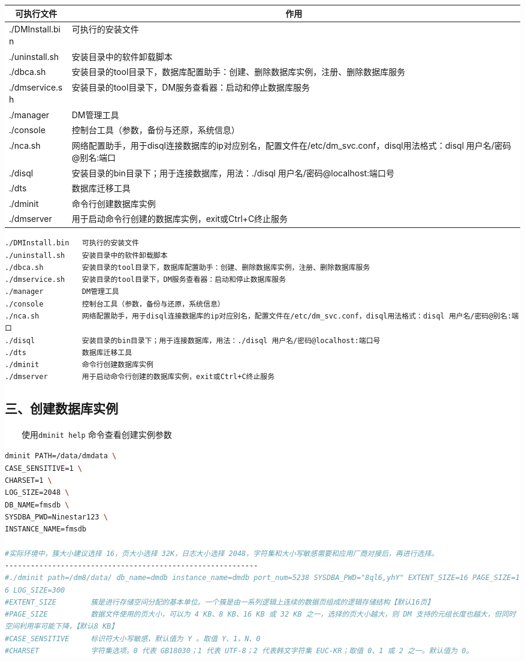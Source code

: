 |可执行文件|作用|
| -----------------| -----------------------------------------------------------------------------------------------------------------------|
|./DMInstall.bin|可执行的安装文件|
|./uninstall.sh|安装目录中的软件卸载脚本|
|./dbca.sh|安装目录的tool目录下，数据库配置助手：创建、删除数据库实例，注册、删除数据库服务|
|./dmservice.sh|安装目录的tool目录下，DM服务查看器：启动和停止数据库服务|
|./manager|DM管理工具|
|./console|控制台工具（参数，备份与还原，系统信息）|
|./nca.sh|网络配置助手，用于disql连接数据库的ip对应别名，配置文件在/etc/dm_svc.conf，disql用法格式：disql 用户名/密码@别名:端口|
|./disql|安装目录的bin目录下；用于连接数据库，用法：./disql 用户名/密码@localhost:端口号|
|./dts|数据库迁移工具|
|./dminit|命令行创建数据库实例|
|./dmserver|用于启动命令行创建的数据库实例，exit或Ctrl+C终止服务|

```bash
./DMInstall.bin   可执行的安装文件
./uninstall.sh    安装目录中的软件卸载脚本
./dbca.sh         安装目录的tool目录下，数据库配置助手：创建、删除数据库实例，注册、删除数据库服务
./dmservice.sh    安装目录的tool目录下，DM服务查看器：启动和停止数据库服务
./manager         DM管理工具
./console         控制台工具（参数，备份与还原，系统信息）
./nca.sh          网络配置助手，用于disql连接数据库的ip对应别名，配置文件在/etc/dm_svc.conf，disql用法格式：disql 用户名/密码@别名:端口
./disql           安装目录的bin目录下；用于连接数据库，用法：./disql 用户名/密码@localhost:端口号
./dts             数据库迁移工具
./dminit          命令行创建数据库实例
./dmserver        用于启动命令行创建的数据库实例，exit或Ctrl+C终止服务
```

## 三、创建数据库实例

　　使用`dminit help` 命令查看创建实例参数

```bash
dminit PATH=/data/dmdata \
CASE_SENSITIVE=1 \
CHARSET=1 \
LOG_SIZE=2048 \
DB_NAME=fmsdb \
SYSDBA_PWD=Ninestar123 \
INSTANCE_NAME=fmsdb 

#实际环境中，簇大小建议选择 16，页大小选择 32K，日志大小选择 2048，字符集和大小写敏感需要和应用厂商对接后，再进行选择。
-----------------------------------------------------------
#./dminit path=/dm8/data/ db_name=dmdb instance_name=dmdb port_num=5238 SYSDBA_PWD="8ql6,yhY" EXTENT_SIZE=16 PAGE_SIZE=16 LOG_SIZE=300
#EXTENT_SIZE        簇是进行存储空间分配的基本单位。一个簇是由一系列逻辑上连续的数据页组成的逻辑存储结构【默认16页】
#PAGE_SIZE          数据文件使用的页大小，可以为 4 KB、8 KB、16 KB 或 32 KB 之一，选择的页大小越大，则 DM 支持的元组长度也越大，但同时空间利用率可能下降，【默认8 KB】
#CASE_SENSITIVE     标识符大小写敏感，默认值为 Y 。取值 Y、1，N、0 
#CHARSET            字符集选项。0 代表 GB18030；1 代表 UTF-8；2 代表韩文字符集 EUC-KR；取值 0、1 或 2 之一。默认值为 0。

```
